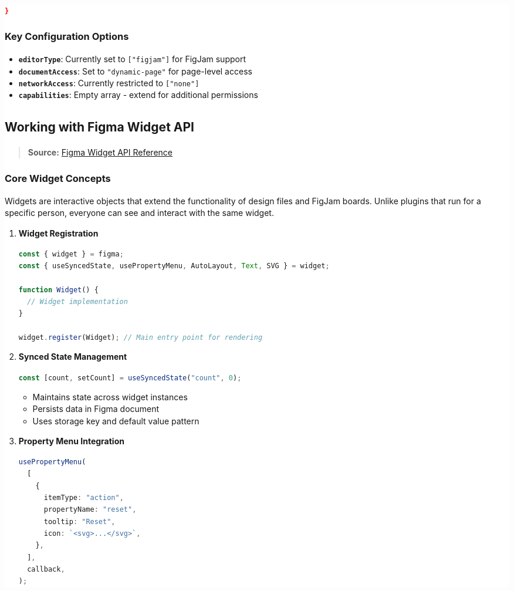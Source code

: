 ```json
}
```

### Key Configuration Options

- **`editorType`**: Currently set to `["figjam"]` for FigJam support
- **`documentAccess`**: Set to `"dynamic-page"` for page-level access
- **`networkAccess`**: Currently restricted to `["none"]`
- **`capabilities`**: Empty array - extend for additional permissions

## Working with Figma Widget API

> **Source:** [Figma Widget API Reference](https://www.figma.com/widget-docs/api/api-reference/)

### Core Widget Concepts

Widgets are interactive objects that extend the functionality of design files and FigJam boards. Unlike plugins that run for a specific person, everyone can see and interact with the same widget.

1. **Widget Registration**

   ```typescript
   const { widget } = figma;
   const { useSyncedState, usePropertyMenu, AutoLayout, Text, SVG } = widget;

   function Widget() {
     // Widget implementation
   }

   widget.register(Widget); // Main entry point for rendering
   ```

2. **Synced State Management**

   ```typescript
   const [count, setCount] = useSyncedState("count", 0);
   ```

   - Maintains state across widget instances
   - Persists data in Figma document
   - Uses storage key and default value pattern

3. **Property Menu Integration**

   ```typescript
   usePropertyMenu(
     [
       {
         itemType: "action",
         propertyName: "reset",
         tooltip: "Reset",
         icon: `<svg>...</svg>`,
       },
     ],
     callback,
   );
   ```
